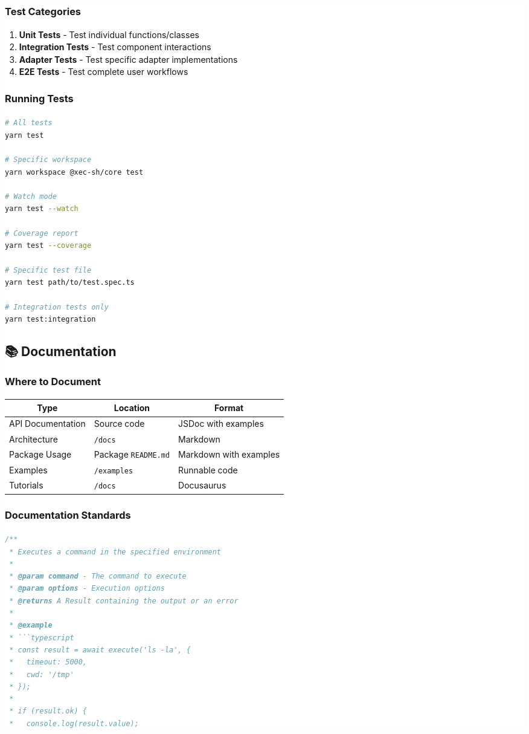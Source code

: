### Test Categories

1. **Unit Tests** - Test individual functions/classes
2. **Integration Tests** - Test component interactions
3. **Adapter Tests** - Test specific adapter implementations
4. **E2E Tests** - Test complete user workflows

### Running Tests

```bash
# All tests
yarn test

# Specific workspace
yarn workspace @xec-sh/core test

# Watch mode
yarn test --watch

# Coverage report
yarn test --coverage

# Specific test file
yarn test path/to/test.spec.ts

# Integration tests only
yarn test:integration
```

## 📚 Documentation

### Where to Document

| Type | Location | Format |
|------|----------|--------|
| API Documentation | Source code | JSDoc with examples |
| Architecture | `/docs` | Markdown |
| Package Usage | Package `README.md` | Markdown with examples |
| Examples | `/examples` | Runnable code |
| Tutorials | `/docs` | Docusaurus |

### Documentation Standards

```typescript
/**
 * Executes a command in the specified environment
 * 
 * @param command - The command to execute
 * @param options - Execution options
 * @returns A Result containing the output or an error
 * 
 * @example
 * ```typescript
 * const result = await execute('ls -la', { 
 *   timeout: 5000,
 *   cwd: '/tmp' 
 * });
 * 
 * if (result.ok) {
 *   console.log(result.value);
```